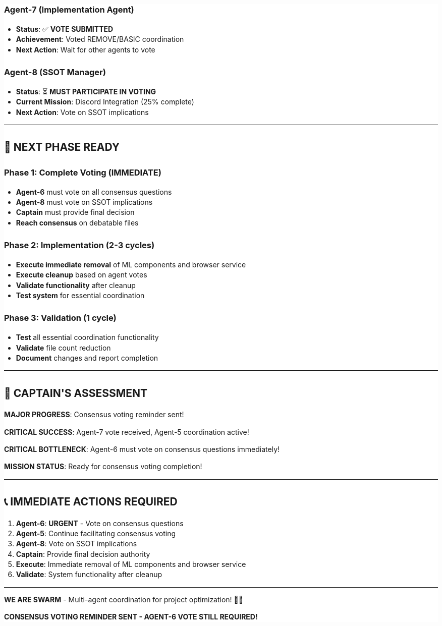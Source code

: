 ### **Agent-7 (Implementation Agent)**
- **Status**: ✅ **VOTE SUBMITTED**
- **Achievement**: Voted REMOVE/BASIC coordination
- **Next Action**: Wait for other agents to vote

### **Agent-8 (SSOT Manager)**
- **Status**: ⏳ **MUST PARTICIPATE IN VOTING**
- **Current Mission**: Discord Integration (25% complete)
- **Next Action**: Vote on SSOT implications

---

## 🚀 **NEXT PHASE READY**

### **Phase 1: Complete Voting (IMMEDIATE)**
- **Agent-6** must vote on all consensus questions
- **Agent-8** must vote on SSOT implications
- **Captain** must provide final decision
- **Reach consensus** on debatable files

### **Phase 2: Implementation (2-3 cycles)**
- **Execute immediate removal** of ML components and browser service
- **Execute cleanup** based on agent votes
- **Validate functionality** after cleanup
- **Test system** for essential coordination

### **Phase 3: Validation (1 cycle)**
- **Test** all essential coordination functionality
- **Validate** file count reduction
- **Document** changes and report completion

---

## 🐝 **CAPTAIN'S ASSESSMENT**

**MAJOR PROGRESS**: Consensus voting reminder sent!

**CRITICAL SUCCESS**: Agent-7 vote received, Agent-5 coordination active!

**CRITICAL BOTTLENECK**: Agent-6 must vote on consensus questions immediately!

**MISSION STATUS**: Ready for consensus voting completion!

---

## 📞 **IMMEDIATE ACTIONS REQUIRED**

1. **Agent-6**: **URGENT** - Vote on consensus questions
2. **Agent-5**: Continue facilitating consensus voting
3. **Agent-8**: Vote on SSOT implications
4. **Captain**: Provide final decision authority
5. **Execute**: Immediate removal of ML components and browser service
6. **Validate**: System functionality after cleanup

---

**WE ARE SWARM** - Multi-agent coordination for project optimization! 🐝🚀

**CONSENSUS VOTING REMINDER SENT - AGENT-6 VOTE STILL REQUIRED!**
